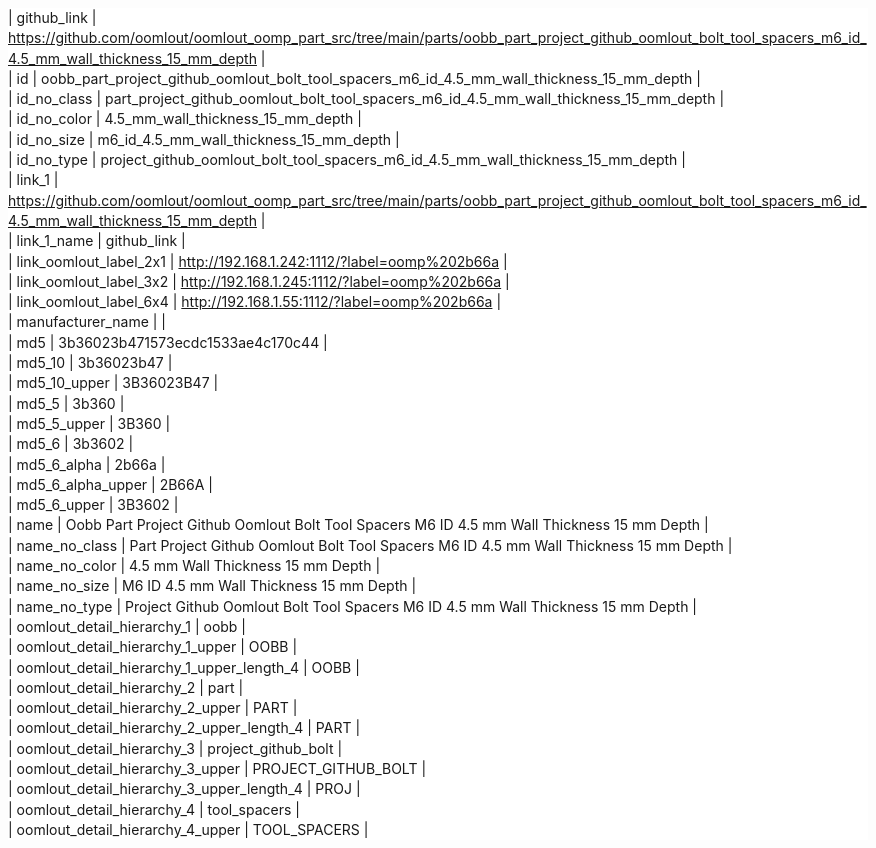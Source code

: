 | github_link | https://github.com/oomlout/oomlout_oomp_part_src/tree/main/parts/oobb_part_project_github_oomlout_bolt_tool_spacers_m6_id_4.5_mm_wall_thickness_15_mm_depth |  
| id | oobb_part_project_github_oomlout_bolt_tool_spacers_m6_id_4.5_mm_wall_thickness_15_mm_depth |  
| id_no_class | part_project_github_oomlout_bolt_tool_spacers_m6_id_4.5_mm_wall_thickness_15_mm_depth |  
| id_no_color | 4.5_mm_wall_thickness_15_mm_depth |  
| id_no_size | m6_id_4.5_mm_wall_thickness_15_mm_depth |  
| id_no_type | project_github_oomlout_bolt_tool_spacers_m6_id_4.5_mm_wall_thickness_15_mm_depth |  
| link_1 | https://github.com/oomlout/oomlout_oomp_part_src/tree/main/parts/oobb_part_project_github_oomlout_bolt_tool_spacers_m6_id_4.5_mm_wall_thickness_15_mm_depth |  
| link_1_name | github_link |  
| link_oomlout_label_2x1 | http://192.168.1.242:1112/?label=oomp%202b66a |  
| link_oomlout_label_3x2 | http://192.168.1.245:1112/?label=oomp%202b66a |  
| link_oomlout_label_6x4 | http://192.168.1.55:1112/?label=oomp%202b66a |  
| manufacturer_name |  |  
| md5 | 3b36023b471573ecdc1533ae4c170c44 |  
| md5_10 | 3b36023b47 |  
| md5_10_upper | 3B36023B47 |  
| md5_5 | 3b360 |  
| md5_5_upper | 3B360 |  
| md5_6 | 3b3602 |  
| md5_6_alpha | 2b66a |  
| md5_6_alpha_upper | 2B66A |  
| md5_6_upper | 3B3602 |  
| name | Oobb Part Project Github Oomlout Bolt Tool Spacers M6 ID 4.5 mm Wall Thickness 15 mm Depth |  
| name_no_class | Part Project Github Oomlout Bolt Tool Spacers M6 ID 4.5 mm Wall Thickness 15 mm Depth |  
| name_no_color | 4.5 mm Wall Thickness 15 mm Depth |  
| name_no_size | M6 ID 4.5 mm Wall Thickness 15 mm Depth |  
| name_no_type | Project Github Oomlout Bolt Tool Spacers M6 ID 4.5 mm Wall Thickness 15 mm Depth |  
| oomlout_detail_hierarchy_1 | oobb |  
| oomlout_detail_hierarchy_1_upper | OOBB |  
| oomlout_detail_hierarchy_1_upper_length_4 | OOBB |  
| oomlout_detail_hierarchy_2 | part |  
| oomlout_detail_hierarchy_2_upper | PART |  
| oomlout_detail_hierarchy_2_upper_length_4 | PART |  
| oomlout_detail_hierarchy_3 | project_github_bolt |  
| oomlout_detail_hierarchy_3_upper | PROJECT_GITHUB_BOLT |  
| oomlout_detail_hierarchy_3_upper_length_4 | PROJ |  
| oomlout_detail_hierarchy_4 | tool_spacers |  
| oomlout_detail_hierarchy_4_upper | TOOL_SPACERS |  